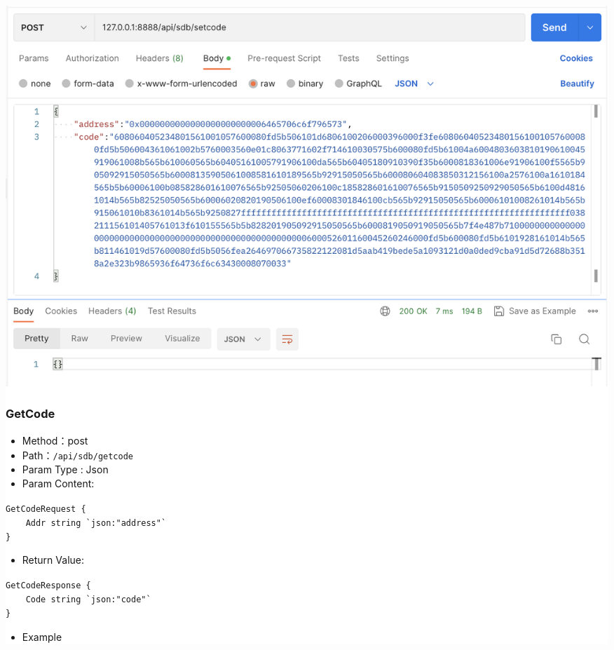 ![setcode](../images/setcode.png)

### GetCode
- Method：post
- Path：`/api/sdb/getcode`
- Param Type : Json
- Param Content:
```
GetCodeRequest {
    Addr string `json:"address"`
}
```
- Return Value:
```
GetCodeResponse {
    Code string `json:"code"`
}
```
- Example